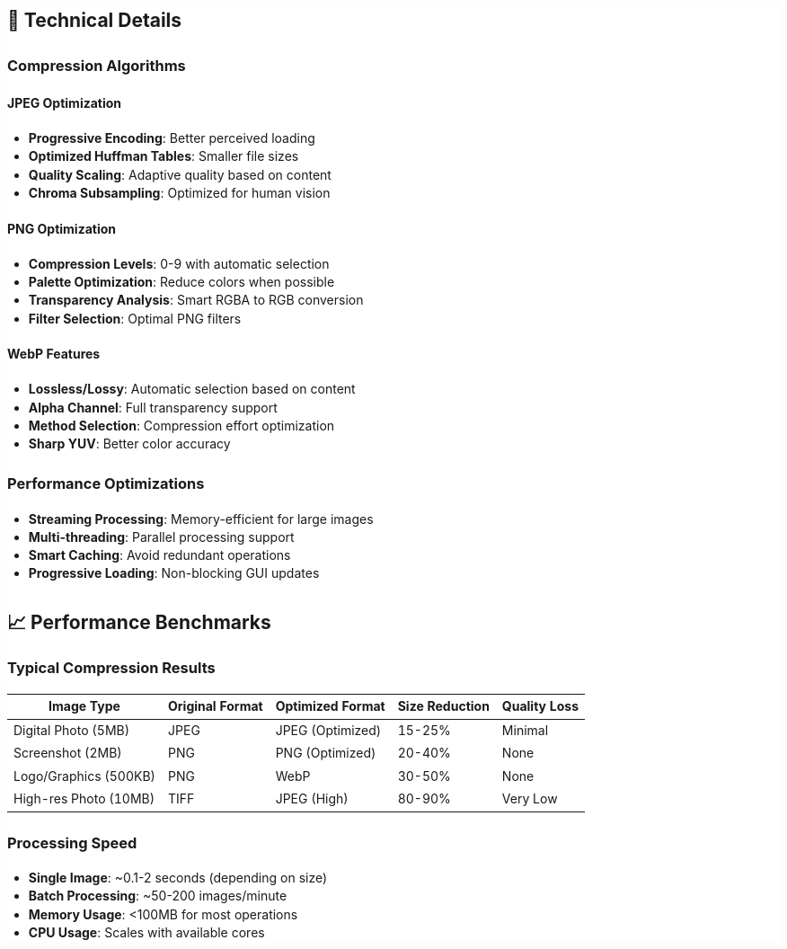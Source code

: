 ## 🔧 Technical Details

### Compression Algorithms

#### JPEG Optimization

- **Progressive Encoding**: Better perceived loading
- **Optimized Huffman Tables**: Smaller file sizes
- **Quality Scaling**: Adaptive quality based on content
- **Chroma Subsampling**: Optimized for human vision

#### PNG Optimization

- **Compression Levels**: 0-9 with automatic selection
- **Palette Optimization**: Reduce colors when possible
- **Transparency Analysis**: Smart RGBA to RGB conversion
- **Filter Selection**: Optimal PNG filters

#### WebP Features

- **Lossless/Lossy**: Automatic selection based on content
- **Alpha Channel**: Full transparency support
- **Method Selection**: Compression effort optimization
- **Sharp YUV**: Better color accuracy

### Performance Optimizations

- **Streaming Processing**: Memory-efficient for large images
- **Multi-threading**: Parallel processing support
- **Smart Caching**: Avoid redundant operations
- **Progressive Loading**: Non-blocking GUI updates

## 📈 Performance Benchmarks

### Typical Compression Results

| Image Type            | Original Format | Optimized Format | Size Reduction | Quality Loss |
| --------------------- | --------------- | ---------------- | -------------- | ------------ |
| Digital Photo (5MB)   | JPEG            | JPEG (Optimized) | 15-25%         | Minimal      |
| Screenshot (2MB)      | PNG             | PNG (Optimized)  | 20-40%         | None         |
| Logo/Graphics (500KB) | PNG             | WebP             | 30-50%         | None         |
| High-res Photo (10MB) | TIFF            | JPEG (High)      | 80-90%         | Very Low     |

### Processing Speed

- **Single Image**: ~0.1-2 seconds (depending on size)
- **Batch Processing**: ~50-200 images/minute
- **Memory Usage**: <100MB for most operations
- **CPU Usage**: Scales with available cores
